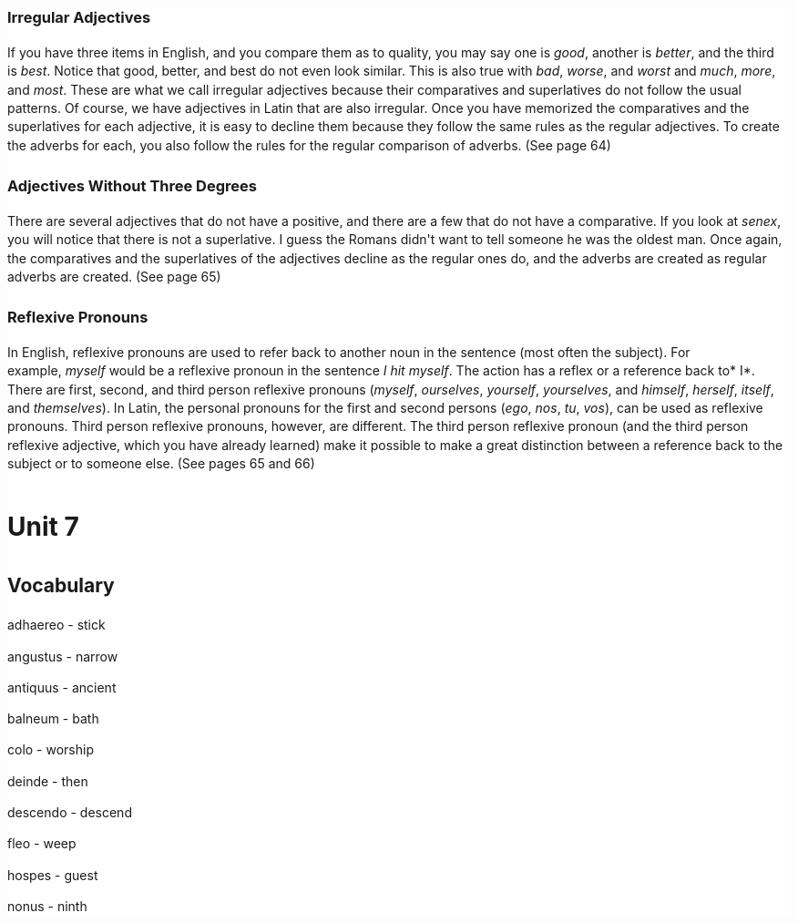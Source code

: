 ### Irregular Adjectives

If you have three items in English, and you compare them as to quality, you may say one is *good*, another is *better*, and the third is *best*. Notice that good, better, and best do not even look similar. This is also true with *bad*, *worse*, and *worst* and *much*, *more*, and *most*. These are what we call irregular adjectives because their comparatives and superlatives do not follow the usual patterns. Of course, we have adjectives in Latin that are also irregular. Once you have memorized the comparatives and the superlatives for each adjective, it is easy to decline them because they follow the same rules as the regular adjectives. To create the adverbs for each, you also follow the rules for the regular comparison of adverbs. (See page 64)

### Adjectives Without Three Degrees

There are several adjectives that do not have a positive, and there are a few that do not have a comparative. If you look at *senex*, you will notice that there is not a superlative. I guess the Romans didn't want to tell someone he was the oldest man. Once again, the comparatives and the superlatives of the adjectives decline as the regular ones do, and the adverbs are created as regular adverbs are created. (See page 65)

### Reflexive Pronouns

In English, reflexive pronouns are used to refer back to another noun in the sentence (most often the subject). For example, *myself* would be a reflexive pronoun in the sentence *I hit myself*. The action has a reflex or a reference back to* I*. There are first, second, and third person reflexive pronouns (*myself*, *ourselves*, *yourself*, *yourselves*, and *himself*, *herself*, *itself*, and *themselves*). In Latin, the personal pronouns for the first and second persons (*ego*, *nos*, *tu*, *vos*), can be used as reflexive pronouns. Third person reflexive pronouns, however, are different. The third person reflexive pronoun (and the third person reflexive adjective, which you have already learned) make it possible to make a great distinction between a reference back to the subject or to someone else. (See pages 65 and 66)

# Unit 7

## Vocabulary

adhaereo - stick

angustus - narrow

antiquus - ancient

balneum - bath

colo - worship

deinde - then

descendo - descend

fleo - weep

hospes - guest

nonus - ninth
